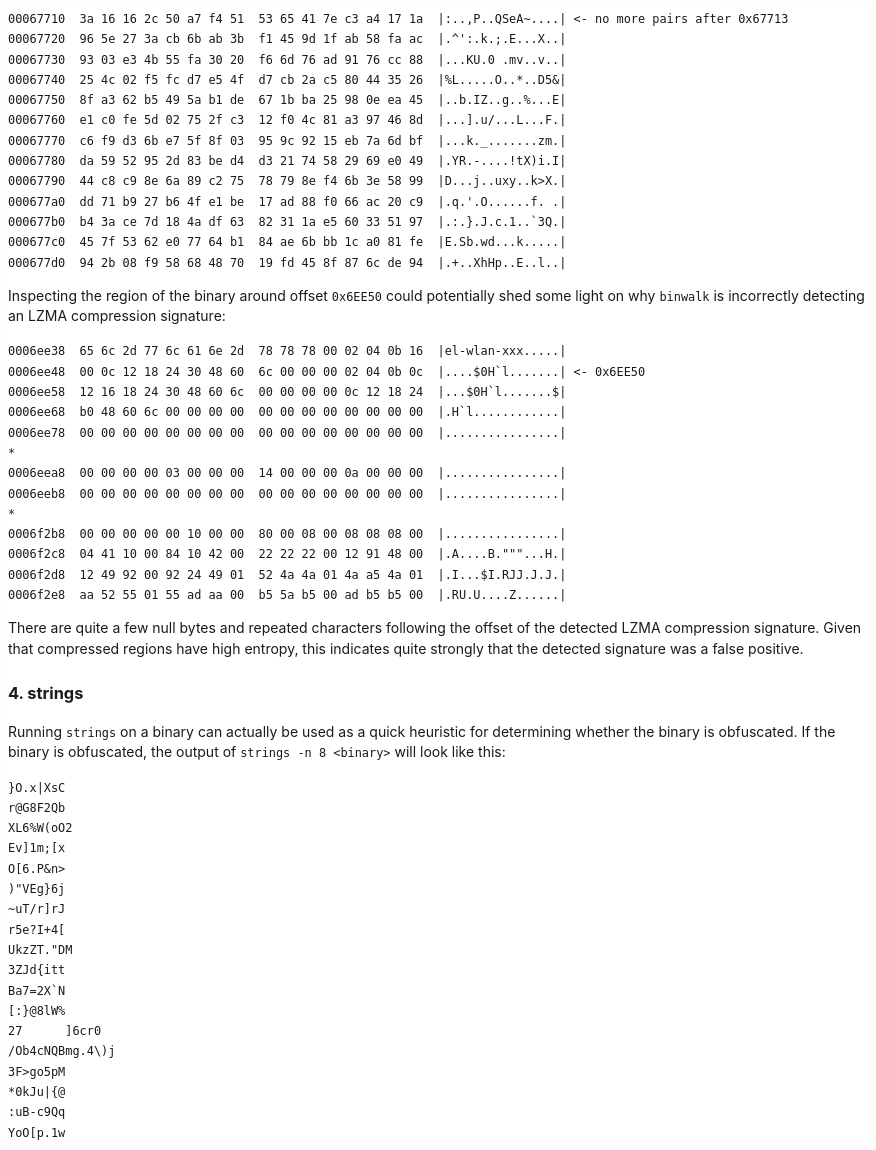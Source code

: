 ```
00067710  3a 16 16 2c 50 a7 f4 51  53 65 41 7e c3 a4 17 1a  |:..,P..QSeA~....| <- no more pairs after 0x67713
00067720  96 5e 27 3a cb 6b ab 3b  f1 45 9d 1f ab 58 fa ac  |.^':.k.;.E...X..|
00067730  93 03 e3 4b 55 fa 30 20  f6 6d 76 ad 91 76 cc 88  |...KU.0 .mv..v..|
00067740  25 4c 02 f5 fc d7 e5 4f  d7 cb 2a c5 80 44 35 26  |%L.....O..*..D5&|
00067750  8f a3 62 b5 49 5a b1 de  67 1b ba 25 98 0e ea 45  |..b.IZ..g..%...E|
00067760  e1 c0 fe 5d 02 75 2f c3  12 f0 4c 81 a3 97 46 8d  |...].u/...L...F.|
00067770  c6 f9 d3 6b e7 5f 8f 03  95 9c 92 15 eb 7a 6d bf  |...k._.......zm.|
00067780  da 59 52 95 2d 83 be d4  d3 21 74 58 29 69 e0 49  |.YR.-....!tX)i.I|
00067790  44 c8 c9 8e 6a 89 c2 75  78 79 8e f4 6b 3e 58 99  |D...j..uxy..k>X.|
000677a0  dd 71 b9 27 b6 4f e1 be  17 ad 88 f0 66 ac 20 c9  |.q.'.O......f. .|
000677b0  b4 3a ce 7d 18 4a df 63  82 31 1a e5 60 33 51 97  |.:.}.J.c.1..`3Q.|
000677c0  45 7f 53 62 e0 77 64 b1  84 ae 6b bb 1c a0 81 fe  |E.Sb.wd...k.....|
000677d0  94 2b 08 f9 58 68 48 70  19 fd 45 8f 87 6c de 94  |.+..XhHp..E..l..|
```

Inspecting the region of the binary around offset `0x6EE50` could potentially 
shed some light on why `binwalk` is incorrectly detecting an LZMA compression
signature:

```
0006ee38  65 6c 2d 77 6c 61 6e 2d  78 78 78 00 02 04 0b 16  |el-wlan-xxx.....|
0006ee48  00 0c 12 18 24 30 48 60  6c 00 00 00 02 04 0b 0c  |....$0H`l.......| <- 0x6EE50
0006ee58  12 16 18 24 30 48 60 6c  00 00 00 00 0c 12 18 24  |...$0H`l.......$|
0006ee68  b0 48 60 6c 00 00 00 00  00 00 00 00 00 00 00 00  |.H`l............|
0006ee78  00 00 00 00 00 00 00 00  00 00 00 00 00 00 00 00  |................|
*
0006eea8  00 00 00 00 03 00 00 00  14 00 00 00 0a 00 00 00  |................|
0006eeb8  00 00 00 00 00 00 00 00  00 00 00 00 00 00 00 00  |................|
*
0006f2b8  00 00 00 00 00 10 00 00  80 00 08 00 08 08 08 00  |................|
0006f2c8  04 41 10 00 84 10 42 00  22 22 22 00 12 91 48 00  |.A....B."""...H.|
0006f2d8  12 49 92 00 92 24 49 01  52 4a 4a 01 4a a5 4a 01  |.I...$I.RJJ.J.J.|
0006f2e8  aa 52 55 01 55 ad aa 00  b5 5a b5 00 ad b5 b5 00  |.RU.U....Z......|
```

There are quite a few null bytes and repeated characters following the offset of
the detected LZMA compression signature. Given that compressed regions have high
entropy, this indicates quite strongly that the detected signature was a false
positive.

### 4. strings

Running `strings` on a binary can actually be used as a quick heuristic for 
determining whether the binary is obfuscated. If the binary is obfuscated, the
output of `strings -n 8 <binary>` will look like this:

```
}O.x|XsC
r@G8F2Qb
XL6%W(oO2
Ev]1m;[x
O[6.P&n>
)"VEg}6j
~uT/r]rJ
r5e?I+4[
UkzZT."DM
3ZJd{itt
Ba7=2X`N
[:}@8lW%
27      ]6cr0
/Ob4cNQBmg.4\)j
3F>go5pM
*0kJu|{@
:uB-c9Qq
YoO[p.1w
```